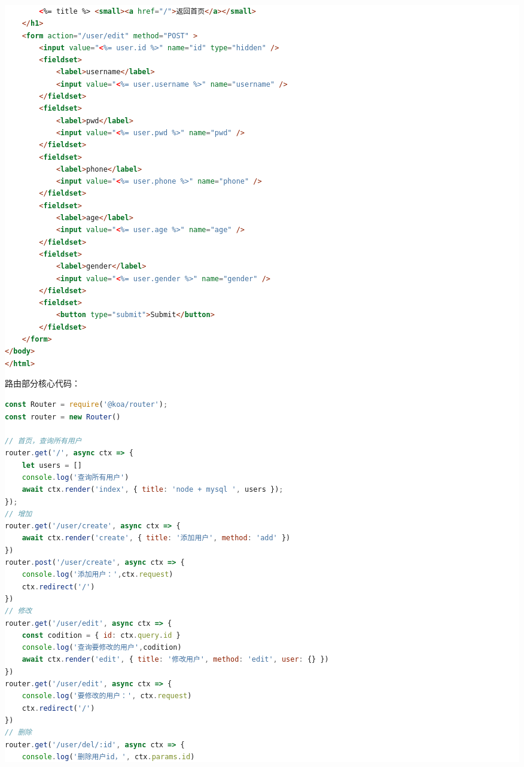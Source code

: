```html
        <%= title %> <small><a href="/">返回首页</a></small>
    </h1>
    <form action="/user/edit" method="POST" >
        <input value="<%= user.id %>" name="id" type="hidden" />
        <fieldset>
            <label>username</label>
            <input value="<%= user.username %>" name="username" />
        </fieldset>
        <fieldset>
            <label>pwd</label>
            <input value="<%= user.pwd %>" name="pwd" />
        </fieldset>
        <fieldset>
            <label>phone</label>
            <input value="<%= user.phone %>" name="phone" />
        </fieldset>
        <fieldset>
            <label>age</label>
            <input value="<%= user.age %>" name="age" />
        </fieldset>
        <fieldset>
            <label>gender</label>
            <input value="<%= user.gender %>" name="gender" />
        </fieldset>
        <fieldset>
            <button type="submit">Submit</button>
        </fieldset>
    </form>
</body>
</html>
```
路由部分核心代码：
```javascript
const Router = require('@koa/router');
const router = new Router()

// 首页，查询所有用户
router.get('/', async ctx => {
    let users = []
    console.log('查询所有用户')
    await ctx.render('index', { title: 'node + mysql ', users });
});
// 增加
router.get('/user/create', async ctx => {
    await ctx.render('create', { title: '添加用户', method: 'add' })
})
router.post('/user/create', async ctx => {
    console.log('添加用户：',ctx.request)
    ctx.redirect('/')
})
// 修改
router.get('/user/edit', async ctx => {
    const codition = { id: ctx.query.id }
    console.log('查询要修改的用户',codition)
    await ctx.render('edit', { title: '修改用户', method: 'edit', user: {} })
})
router.get('/user/edit', async ctx => {
    console.log('要修改的用户：', ctx.request)
    ctx.redirect('/')
})
// 删除
router.get('/user/del/:id', async ctx => {
    console.log('删除用户id，', ctx.params.id)
```